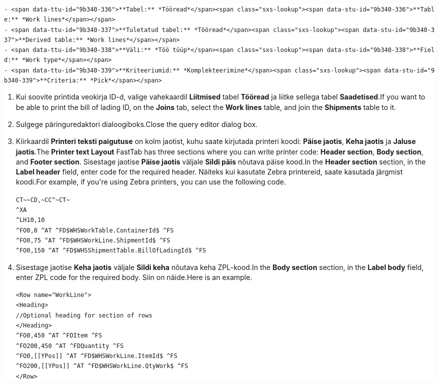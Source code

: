     - <span data-ttu-id="9b340-336">**Tabel:** *Tööread*</span><span class="sxs-lookup"><span data-stu-id="9b340-336">**Table:** *Work lines*</span></span>
    - <span data-ttu-id="9b340-337">**Tuletatud tabel:** *Tööread*</span><span class="sxs-lookup"><span data-stu-id="9b340-337">**Derived table:** *Work lines*</span></span>
    - <span data-ttu-id="9b340-338">**Väli:** *Töö tüüp*</span><span class="sxs-lookup"><span data-stu-id="9b340-338">**Field:** *Work type*</span></span>
    - <span data-ttu-id="9b340-339">**Kriteeriumid:** *Komplekteerimine*</span><span class="sxs-lookup"><span data-stu-id="9b340-339">**Criteria:** *Pick*</span></span>

1. <span data-ttu-id="9b340-340">Kui soovite printida veokirja ID-d, valige vahekaardil **Liitmised** tabel **Tööread** ja liitke sellega tabel **Saadetised**.</span><span class="sxs-lookup"><span data-stu-id="9b340-340">If you want to be able to print the bill of lading ID, on the **Joins** tab, select the **Work lines** table, and join the **Shipments** table to it.</span></span>
1. <span data-ttu-id="9b340-341">Sulgege päringuredaktori dialoogiboks.</span><span class="sxs-lookup"><span data-stu-id="9b340-341">Close the query editor dialog box.</span></span>
1. <span data-ttu-id="9b340-342">Kiirkaardil **Printeri teksti paigutuse** on kolm jaotist, kuhu saate kirjutada printeri koodi: **Päise jaotis**, **Keha jaotis** ja **Jaluse jaotis**.</span><span class="sxs-lookup"><span data-stu-id="9b340-342">The **Printer text Layout** FastTab has three sections where you can write printer code: **Header section**, **Body section**, and **Footer section**.</span></span> <span data-ttu-id="9b340-343">Sisestage jaotise **Päise jaotis** väljale **Sildi päis** nõutava päise kood.</span><span class="sxs-lookup"><span data-stu-id="9b340-343">In the **Header section** section, in the **Label header** field, enter code for the required header.</span></span> <span data-ttu-id="9b340-344">Näiteks kui kasutate Zebra printereid, saate kasutada järgmist koodi.</span><span class="sxs-lookup"><span data-stu-id="9b340-344">For example, if you're using Zebra printers, you can use the following code.</span></span>

    ```plaintext
    CT~~CD,~CC^~CT~
    ^XA
    ^LH10,10
    ^FO0,0 ^AT ^FD$WHSWorkTable.ContainerId$ ^FS
    ^FO0,75 ^AT ^FD$WHSWorkLine.ShipmentId$ ^FS
    ^FO0,150 ^AT ^FD$WHSShipmentTable.BillOfLadingId$ ^FS
    ```

1. <span data-ttu-id="9b340-345">Sisestage jaotise **Keha jaotis** väljale **Sildi keha** nõutava keha ZPL-kood.</span><span class="sxs-lookup"><span data-stu-id="9b340-345">In the **Body section** section, in the **Label body** field, enter ZPL code for the required body.</span></span> <span data-ttu-id="9b340-346">Siin on näide.</span><span class="sxs-lookup"><span data-stu-id="9b340-346">Here is an example.</span></span>

    ```plaintext
    <Row name="WorkLine">
    <Heading>
    //Optional heading for section of rows
    </Heading>
    ^FO0,450 ^AT ^FDItem ^FS
    ^FO200,450 ^AT ^FDQuantity ^FS
    ^FO0,[[YPos]] ^AT ^FD$WHSWorkLine.ItemId$ ^FS
    ^FO200,[[YPos]] ^AT ^FD$WHSWorkLine.QtyWork$ ^FS
    </Row>
    ```
